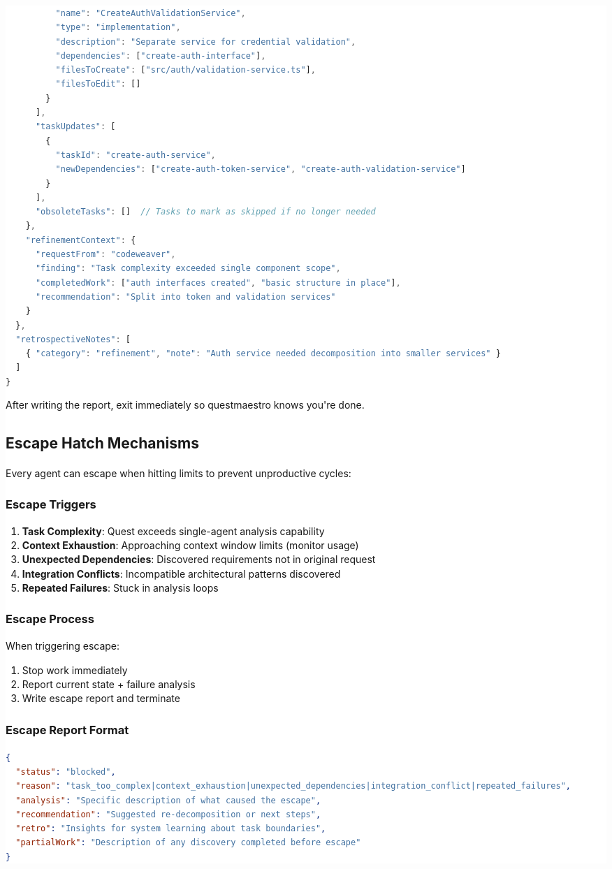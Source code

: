 ```javascript
          "name": "CreateAuthValidationService",
          "type": "implementation",
          "description": "Separate service for credential validation",
          "dependencies": ["create-auth-interface"],
          "filesToCreate": ["src/auth/validation-service.ts"],
          "filesToEdit": []
        }
      ],
      "taskUpdates": [
        {
          "taskId": "create-auth-service",
          "newDependencies": ["create-auth-token-service", "create-auth-validation-service"]
        }
      ],
      "obsoleteTasks": []  // Tasks to mark as skipped if no longer needed
    },
    "refinementContext": {
      "requestFrom": "codeweaver",
      "finding": "Task complexity exceeded single component scope",
      "completedWork": ["auth interfaces created", "basic structure in place"],
      "recommendation": "Split into token and validation services"
    }
  },
  "retrospectiveNotes": [
    { "category": "refinement", "note": "Auth service needed decomposition into smaller services" }
  ]
}
```

After writing the report, exit immediately so questmaestro knows you're done.

## Escape Hatch Mechanisms

Every agent can escape when hitting limits to prevent unproductive cycles:

### Escape Triggers
1. **Task Complexity**: Quest exceeds single-agent analysis capability
2. **Context Exhaustion**: Approaching context window limits (monitor usage)
3. **Unexpected Dependencies**: Discovered requirements not in original request
4. **Integration Conflicts**: Incompatible architectural patterns discovered
5. **Repeated Failures**: Stuck in analysis loops

### Escape Process
When triggering escape:
1. Stop work immediately
2. Report current state + failure analysis
3. Write escape report and terminate

### Escape Report Format
```json
{
  "status": "blocked",
  "reason": "task_too_complex|context_exhaustion|unexpected_dependencies|integration_conflict|repeated_failures",
  "analysis": "Specific description of what caused the escape",
  "recommendation": "Suggested re-decomposition or next steps",
  "retro": "Insights for system learning about task boundaries",
  "partialWork": "Description of any discovery completed before escape"
}
```
